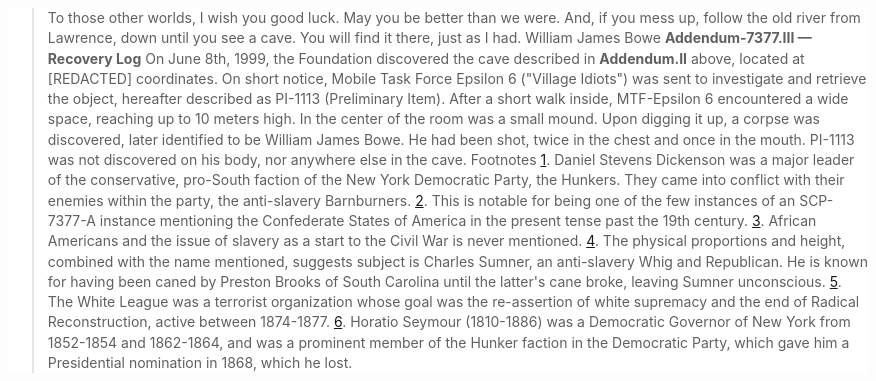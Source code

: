 > To those other worlds, I wish you good luck. May you be better than we were. And, if you mess up, follow the old river from Lawrence, down until you see a cave. You will find it there, just as I had.
> William James Bowe
**Addendum-7377.III — Recovery Log**
On June 8th, 1999, the Foundation discovered the cave described in **Addendum.II** above, located at [REDACTED] coordinates. On short notice, Mobile Task Force Epsilon 6 ("Village Idiots") was sent to investigate and retrieve the object, hereafter described as PI-1113 (Preliminary Item). After a short walk inside, MTF-Epsilon 6 encountered a wide space, reaching up to 10 meters high. In the center of the room was a small mound.
Upon digging it up, a corpse was discovered, later identified to be William James Bowe. He had been shot, twice in the chest and once in the mouth.
PI-1113 was not discovered on his body, nor anywhere else in the cave.
Footnotes
[1](javascript:;). Daniel Stevens Dickenson was a major leader of the conservative, pro-South faction of the New York Democratic Party, the Hunkers. They came into conflict with their enemies within the party, the anti-slavery Barnburners.
[2](javascript:;). This is notable for being one of the few instances of an SCP-7377-A instance mentioning the Confederate States of America in the present tense past the 19th century.
[3](javascript:;). African Americans and the issue of slavery as a start to the Civil War is never mentioned.
[4](javascript:;). The physical proportions and height, combined with the name mentioned, suggests subject is Charles Sumner, an anti-slavery Whig and Republican. He is known for having been caned by Preston Brooks of South Carolina until the latter's cane broke, leaving Sumner unconscious.
[5](javascript:;). The White League was a terrorist organization whose goal was the re-assertion of white supremacy and the end of Radical Reconstruction, active between 1874-1877.
[6](javascript:;). Horatio Seymour (1810-1886) was a Democratic Governor of New York from 1852-1854 and 1862-1864, and was a prominent member of the Hunker faction in the Democratic Party, which gave him a Presidential nomination in 1868, which he lost.